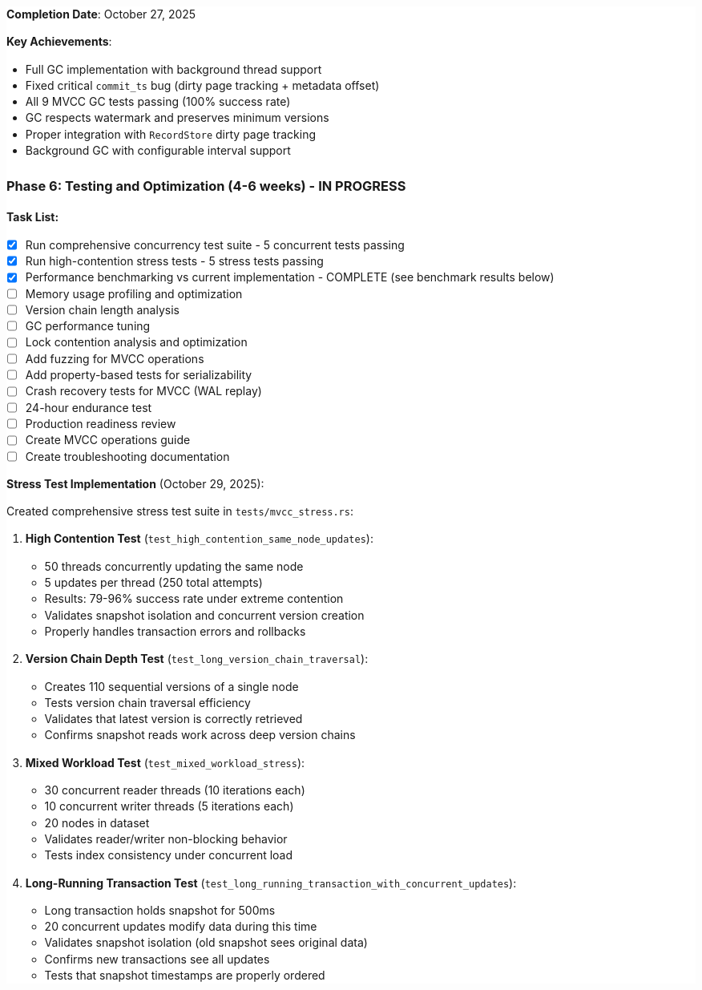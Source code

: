 **Completion Date**: October 27, 2025

**Key Achievements**:
- Full GC implementation with background thread support
- Fixed critical `commit_ts` bug (dirty page tracking + metadata offset)
- All 9 MVCC GC tests passing (100% success rate)
- GC respects watermark and preserves minimum versions
- Proper integration with `RecordStore` dirty page tracking
- Background GC with configurable interval support

### Phase 6: Testing and Optimization (4-6 weeks) - IN PROGRESS

**Task List:**
- [x] Run comprehensive concurrency test suite - 5 concurrent tests passing
- [x] Run high-contention stress tests - 5 stress tests passing
- [x] Performance benchmarking vs current implementation - COMPLETE (see benchmark results below)
- [ ] Memory usage profiling and optimization
- [ ] Version chain length analysis
- [ ] GC performance tuning
- [ ] Lock contention analysis and optimization
- [ ] Add fuzzing for MVCC operations
- [ ] Add property-based tests for serializability
- [ ] Crash recovery tests for MVCC (WAL replay)
- [ ] 24-hour endurance test
- [ ] Production readiness review
- [ ] Create MVCC operations guide
- [ ] Create troubleshooting documentation

**Stress Test Implementation** (October 29, 2025):

Created comprehensive stress test suite in `tests/mvcc_stress.rs`:

1. **High Contention Test** (`test_high_contention_same_node_updates`):
   - 50 threads concurrently updating the same node
   - 5 updates per thread (250 total attempts)
   - Results: 79-96% success rate under extreme contention
   - Validates snapshot isolation and concurrent version creation
   - Properly handles transaction errors and rollbacks

2. **Version Chain Depth Test** (`test_long_version_chain_traversal`):
   - Creates 110 sequential versions of a single node
   - Tests version chain traversal efficiency
   - Validates that latest version is correctly retrieved
   - Confirms snapshot reads work across deep version chains

3. **Mixed Workload Test** (`test_mixed_workload_stress`):
   - 30 concurrent reader threads (10 iterations each)
   - 10 concurrent writer threads (5 iterations each)
   - 20 nodes in dataset
   - Validates reader/writer non-blocking behavior
   - Tests index consistency under concurrent load

4. **Long-Running Transaction Test** (`test_long_running_transaction_with_concurrent_updates`):
   - Long transaction holds snapshot for 500ms
   - 20 concurrent updates modify data during this time
   - Validates snapshot isolation (old snapshot sees original data)
   - Confirms new transactions see all updates
   - Tests that snapshot timestamps are properly ordered
